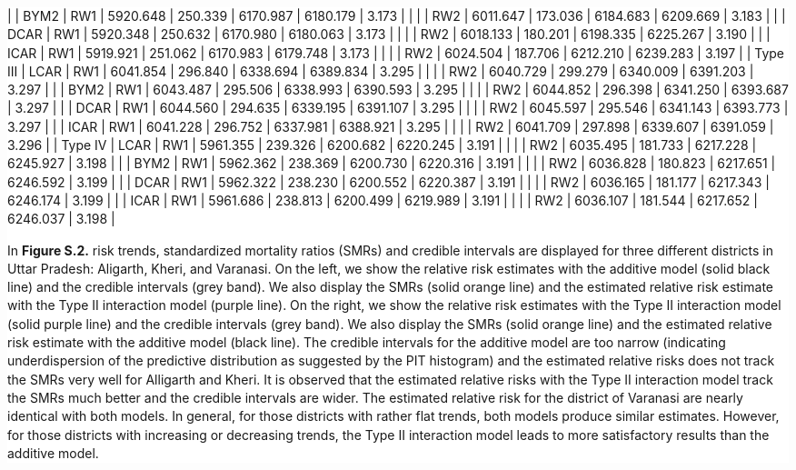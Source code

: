| 	 		| BYM2 | RW1  | 5920.648 | 250.339 | 6170.987 | 6180.179 | 3.173 |
| 	 		|      | RW2  | 6011.647 | 173.036 | 6184.683 | 6209.669 | 3.183 |
| 	 		| DCAR | RW1  | 5920.348 | 250.632 | 6170.980 | 6180.063 | 3.173 |
| 	 		|      | RW2  | 6018.133 | 180.201 | 6198.335 | 6225.267 | 3.190 |
| 	 		| ICAR | RW1  | 5919.921 | 251.062 | 6170.983 | 6179.748 | 3.173 |
| 	 		|      | RW2  | 6024.504 | 187.706 | 6212.210 | 6239.283 | 3.197 |
| Type III 	| LCAR | RW1  | 6041.854 | 296.840 | 6338.694 | 6389.834 | 3.295 |
| 	 		|      | RW2  | 6040.729 | 299.279 | 6340.009 | 6391.203 | 3.297 |
| 	 		| BYM2 | RW1  | 6043.487 | 295.506 | 6338.993 | 6390.593 | 3.295 |
| 	 		|      | RW2  | 6044.852 | 296.398 | 6341.250 | 6393.687 | 3.297 |
| 	 		| DCAR | RW1  | 6044.560 | 294.635 | 6339.195 | 6391.107 | 3.295 |
| 	 		|      | RW2  | 6045.597 | 295.546 | 6341.143 | 6393.773 | 3.297 |
| 	 		| ICAR | RW1  | 6041.228 | 296.752 | 6337.981 | 6388.921 | 3.295 |
| 	 		|      | RW2  | 6041.709 | 297.898 | 6339.607 | 6391.059 | 3.296 |
| Type IV 	| LCAR | RW1  | 5961.355 | 239.326 | 6200.682 | 6220.245 | 3.191 |
| 	 		|      | RW2  | 6035.495 | 181.733 | 6217.228 | 6245.927 | 3.198 |
| 	 		| BYM2 | RW1  | 5962.362 | 238.369 | 6200.730 | 6220.316 | 3.191 |
| 	 		|      | RW2  | 6036.828 | 180.823 | 6217.651 | 6246.592 | 3.199 |
| 	 		| DCAR | RW1  | 5962.322 | 238.230 | 6200.552 | 6220.387 | 3.191 |
| 	 		|      | RW2  | 6036.165 | 181.177 | 6217.343 | 6246.174 | 3.199 |
| 	 		| ICAR | RW1  | 5961.686 | 238.813 | 6200.499 | 6219.989 | 3.191 |
| 	 		|      | RW2  | 6036.107 | 181.544 | 6217.652 | 6246.037 | 3.198 |


In **Figure S.2.** risk trends, standardized mortality ratios (SMRs) and credible intervals are displayed for three different districts in Uttar Pradesh: Aligarth, Kheri, and Varanasi. On the left, we show the relative risk estimates with the additive model (solid black line) and the credible intervals (grey band). We also display the SMRs (solid orange line) and the estimated relative risk estimate with the Type II interaction model (purple line). On the right, we show the relative risk estimates with the Type II interaction model (solid purple line) and the credible intervals (grey band). We also display the SMRs (solid orange line) and the estimated relative risk estimate with the additive model (black line). The credible intervals for the additive model are too narrow (indicating underdispersion of the predictive distribution as suggested by the PIT histogram) and the estimated relative risks does not track the SMRs very well for Alligarth and Kheri. It is observed that the estimated relative risks with the Type II interaction model track the SMRs much better and the credible intervals are wider. The estimated relative risk for the district of Varanasi are nearly identical with both models. In general, for those districts with rather flat trends, both models produce similar estimates. However, for those districts with increasing or decreasing trends, the Type II interaction model leads to more satisfactory results than the additive model.
